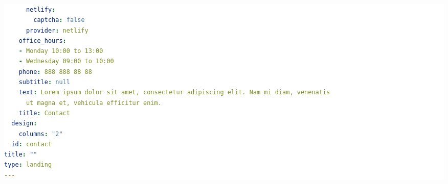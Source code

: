 ```yaml
      netlify:
        captcha: false
      provider: netlify
    office_hours:
    - Monday 10:00 to 13:00
    - Wednesday 09:00 to 10:00
    phone: 888 888 88 88
    subtitle: null
    text: Lorem ipsum dolor sit amet, consectetur adipiscing elit. Nam mi diam, venenatis
      ut magna et, vehicula efficitur enim.
    title: Contact
  design:
    columns: "2"
  id: contact
title: ""
type: landing
---
```

